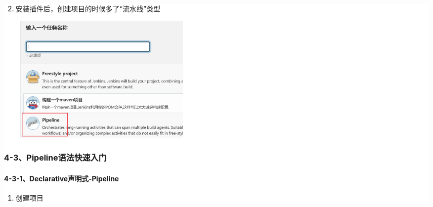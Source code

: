 2. 安装插件后，创建项目的时候多了“流水线”类型

   <img src="README.assets/image-20220602125345131.png" alt="image-20220602125345131" style="zoom: 33%;" /> 

### 4-3、Pipeline语法快速入门

#### 4-3-1、Declarative声明式-Pipeline

1. 创建项目
